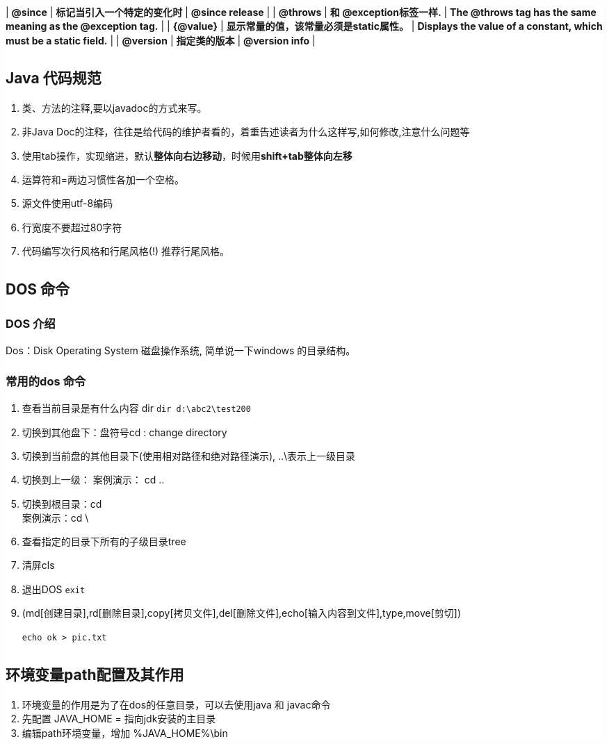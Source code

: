 | **@since**        | **标记当引入一个特定的变化时**                               | **@since  release**                                                  |
| **@throws**       | **和 @exception标签一样.**                           | **The  @throws tag has the same meaning as the @exception tag.**     |
| **{@value}**      | **显示常量的值，该常量必须是static属性。**                      | **Displays  the value of a constant, which must be a static field.** |
| **@version**      | **指定类的版本**                                      | **@version  info**                                                   |

## Java 代码规范

1. 类、方法的注释,要以javadoc的方式来写。

2. 非Java Doc的注释，往往是给代码的维护者看的，着重告述读者为什么这样写,如何修改,注意什么问题等

3. 使用tab操作，实现缩进，默认**整体向右边移动**，时候用**shift+tab整体向左移**

4. 运算符和=两边习惯性各加一个空格。

5. 源文件使用utf-8编码

6. 行宽度不要超过80字符

7. 代码编写次行风格和行尾风格(!) 推荐行尾风格。

## DOS 命令

### DOS 介绍

Dos：Disk Operating System 磁盘操作系统, 简单说一下windows 的目录结构。

### 常用的dos 命令

1) 查看当前目录是有什么内容 dir
   `dir d:\abc2\test200`

2) 切换到其他盘下：盘符号cd : change directory

3) 切换到当前盘的其他目录下(使用相对路径和绝对路径演示), ..\表示上一级目录

4) 切换到上一级：
   案例演示： cd ..

5) 切换到根目录：cd \
   案例演示：cd \

6) 查看指定的目录下所有的子级目录tree

7) 清屏cls

8) 退出DOS `exit`

9) (md[创建目录],rd[删除目录],copy[拷贝文件],del[删除文件],echo[输入内容到文件],type,move[剪切])
   
   `echo ok > pic.txt`

## 环境变量path配置及其作用

1. 环境变量的作用是为了在dos的任意目录，可以去使用java 和 javac命令
2. 先配置 JAVA_HOME = 指向jdk安装的主目录
3. 编辑path环境变量，增加 %JAVA_HOME%\bin 
